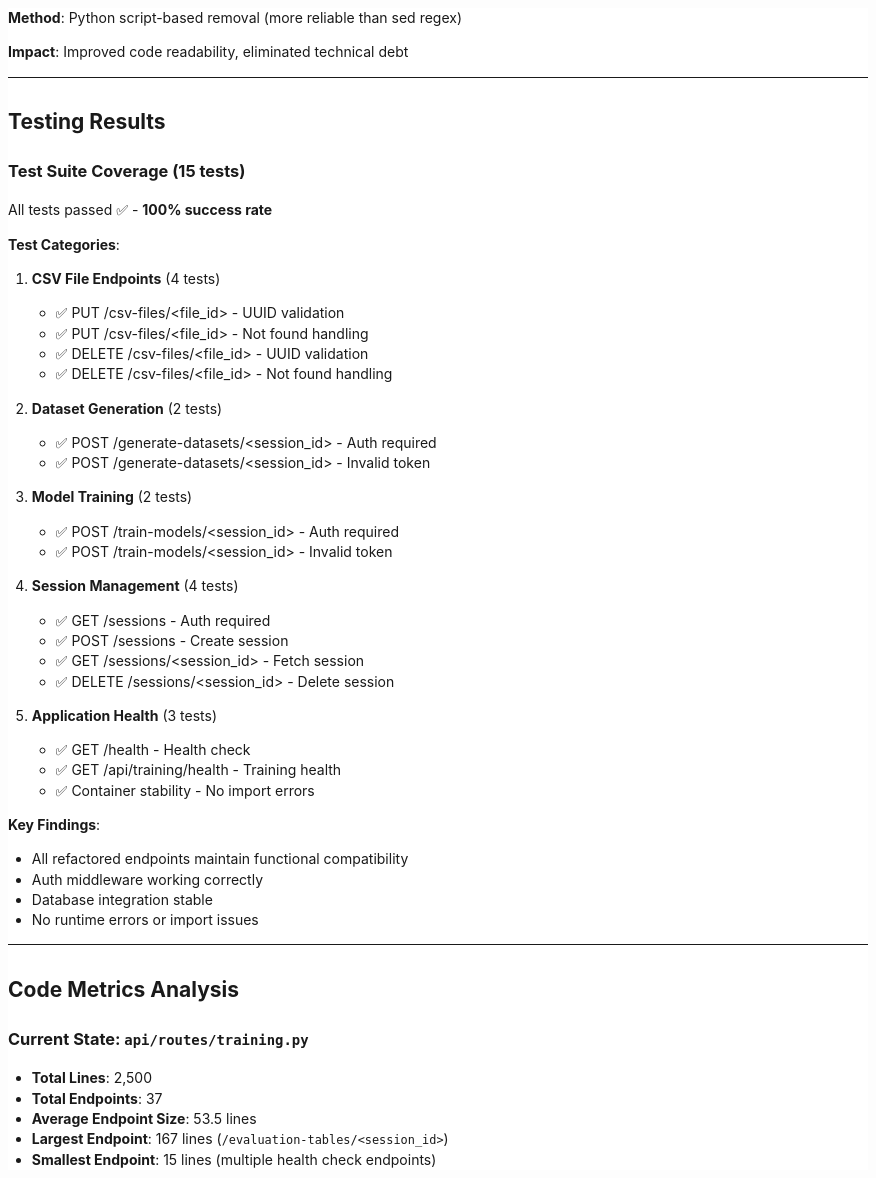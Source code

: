 **Method**: Python script-based removal (more reliable than sed regex)

**Impact**: Improved code readability, eliminated technical debt

---

## Testing Results

### Test Suite Coverage (15 tests)
All tests passed ✅ - **100% success rate**

**Test Categories**:

1. **CSV File Endpoints** (4 tests)
   - ✅ PUT /csv-files/<file_id> - UUID validation
   - ✅ PUT /csv-files/<file_id> - Not found handling
   - ✅ DELETE /csv-files/<file_id> - UUID validation
   - ✅ DELETE /csv-files/<file_id> - Not found handling

2. **Dataset Generation** (2 tests)
   - ✅ POST /generate-datasets/<session_id> - Auth required
   - ✅ POST /generate-datasets/<session_id> - Invalid token

3. **Model Training** (2 tests)
   - ✅ POST /train-models/<session_id> - Auth required
   - ✅ POST /train-models/<session_id> - Invalid token

4. **Session Management** (4 tests)
   - ✅ GET /sessions - Auth required
   - ✅ POST /sessions - Create session
   - ✅ GET /sessions/<session_id> - Fetch session
   - ✅ DELETE /sessions/<session_id> - Delete session

5. **Application Health** (3 tests)
   - ✅ GET /health - Health check
   - ✅ GET /api/training/health - Training health
   - ✅ Container stability - No import errors

**Key Findings**:
- All refactored endpoints maintain functional compatibility
- Auth middleware working correctly
- Database integration stable
- No runtime errors or import issues

---

## Code Metrics Analysis

### Current State: `api/routes/training.py`
- **Total Lines**: 2,500
- **Total Endpoints**: 37
- **Average Endpoint Size**: 53.5 lines
- **Largest Endpoint**: 167 lines (`/evaluation-tables/<session_id>`)
- **Smallest Endpoint**: 15 lines (multiple health check endpoints)
